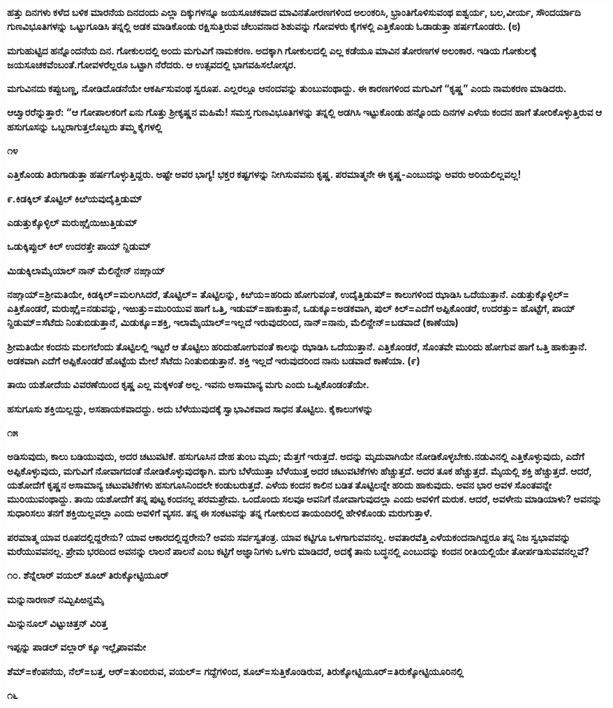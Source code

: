 **ಹತ್ತು ದಿನಗಳು ಕಳೆದ ಬಳಿಕ ಮಾರನೆಯ ದಿನದಂದು ಎಲ್ಲಾ ದಿಕ್ಕುಗಳನ್ನೂ ಜಯಸೂಚಕವಾದ ಮಾವಿನತೋರಣಗಳಿಂದ ಅಲಂಕರಿಸಿ, ಭ್ರಾಂತಿಗೊಳಿಸುವಂಥ ಐಶ್ವರ್ಯ, ಬಲ,ವೀರ್ಯ, ಸೌಂದರ್ಯಾದಿ ಗುಣವಿಭೂತಿಗಳನ್ನು ಒಟ್ಟುಗೂಡಿಸಿ ತನ್ನಲ್ಲಿ ಅಡಕ ಮಾಡಿಕೊಂಡು ರಕ್ಷಿಸುತ್ತಿರುವ ಚೆಲುವನಾದ ಶಿಶುವನ್ನು ಗೋವಳರು ಕೈಗಳಲ್ಲಿ ಎತ್ತಿಕೊಂಡು ಓಡಾಡುತ್ತಾ ಹರ್ಷಗೊಂಡರು. \(೮\)**

**ಮಗುಹುಟ್ಟಿದ ಹನ್ನೊಂದನೆಯ ದಿನ. ಗೋಕುಲದಲ್ಲಿ ಅಂದು ಮಗುವಿಗೆ ನಾಮಕರಣ. ಅದಕ್ಕಾಗಿ ಗೋಕುಲದಲ್ಲಿ ಎಲ್ಲ ಕಡೆಯೂ ಮಾವಿನ ತೋರಣಗಳ ಅಲಂಕಾರ. ಇಡಿಯ ಗೋಕುಲಕ್ಕೆ ಜಯಸೂಚಕವೆಂಬಂತೆ.ಗೋವಳರೆಲ್ಲರೂ ಒಟ್ಟಾಗಿ ನೆರೆದರು. ಆ ಉತ್ಸವದಲ್ಲಿ ಭಾಗವಹಿಸಲೋಸ್ಕರ.**

**ಮಗುವಿನದು ಕಪ್ಪುಬಣ್ಣ, ನೋಡಿದೊಡನೆಯೇ ಆಕರ್ಷಿಸುವಂಥ ಸ್ವರೂಪ. ಎಲ್ಲರಲ್ಲೂ ಆನಂದವನ್ನು ತುಂಬುವಂಥಾದ್ದು. ಈ ಕಾರಣಗಳಿಂದ ಮಗುವಿಗೆ “ಕೃಷ್ಣ” ಎಂದು ನಾಮಕರಣ ಮಾಡಿದರು.**

**ಆೞ್ವಾರರೆನ್ನುತ್ತಾರೆ: “ಆ ಗೋಪಾಲಕರಿಗೆ ಏನು ಗೊತ್ತು ಶ್ರೀಕೃಷ್ಣನ ಮಹಿಮೆ\! ಸಮಸ್ತ ಗುಣವಿಭೂತಿಗಳನ್ನು ತನ್ನಲ್ಲಿ ಅಡಗಿಸಿ ಇಟ್ಟುಕೊಂಡು ಹನ್ನೊಂದು ದಿನಗಳ ಎಳೆಯ ಕಂದನ ಹಾಗೆ ತೋರಿಕೊಳ್ಳುತ್ತಿರುವ ಆ ಹಸುಗೂಸನ್ನು ಒಬ್ಬರಾಗುತ್ತಲೊಬ್ಬರು ತಮ್ಮ ಕೈಗಳಲ್ಲಿ**

**೧೪**

**ಎತ್ತಿಕೊಂಡು ತಿರುಗಾಡುತ್ತಾ ಹರ್ಷಗೊಳ್ಳುತ್ತಿದ್ದರು. ಅಷ್ಟೇ ಅವರ ಭಾಗ್ಯ\! ಭಕ್ತರ ಕಷ್ಟಗಳನ್ನು ನೀಗಿಸುವವನು ಕೃಷ್ಣ. ಪರಮಾತ್ಮನೇ ಈ ಕೃಷ್ಣ-ಎಂಬುದನ್ನು ಅವರು ಅರಿಯಲಿಲ್ಲವಲ್ಲ\!**

**೯.ಕಿಡಕ್ಕಿಲ್ ತೊಟ್ಟಿಲ್ ಕಿೞಿಯವುದೈತ್ತಿಡುಮ್**

**ಎಡುತ್ತುಕ್ಕೊಳ್ಳಿಲ್ ಮರುಙ್ಗೈಯಿಱುತ್ತಿಡುಮ್**

**ಒಡುಕ್ಕಿಪ್ಪುಲ್ ಕಿಲ್ ಉದರತ್ತೇ ಪಾಯ್ ನ್ದಿಡುಮ್**

**ಮಿಡುಕ್ಕಿಲಾಮೈಯಾಲ್ ನಾನ್ ಮೆಲಿನ್ದೇನ್ ನಙ್ಗಾಯ್**

**ನಙ್ಗಾಯ್=ಶ್ರೀಮತಿಯೇ, ಕಿಡಕ್ಕಿಲ್=ಮಲಗಿಸಿದರೆ, ತೊಟ್ಟಿಲ್= ತೊಟ್ಟಿಲನ್ನು, ಕಿೞಿಯ=ಹರಿದು ಹೋಗುವಂತೆ, ಉದೈತ್ತಿಡುಮ್= ಕಾಲುಗಳಿಂದ ಝಾಡಿಸಿ ಒದೆಯುತ್ತಾನೆ. ಎಡುತ್ತುಕ್ಕೊಳ್ಳಿಲ್= ಎತ್ತಿಕೊಂಡರೆ, ಮರುಙ್ಗೈ=ನಡುವನ್ನು, ಇಱುತ್ತು=ಮುರಿಯುವ ಹಾಗೆ ಒತ್ತಿ, ಇಡುಮ್=ಹಾಕುತ್ತಾನೆ, ಒಡುಕ್ಕೂ=ಅಡಕವಾಗಿ, ಪುಲ್ ಕಿಲ್=ಎದೆಗೆ ಅಪ್ಪಿಕೊಂಡರೆ, ಉದರತ್ತು= ಹೊಟ್ಟೆಗೆ, ಪಾಯ್ ನ್ದಿಡುಮ್=ಸೆಟೆದು ನಿಂತುಬಿಡುತ್ತಾನೆ, ಮಿಡುಕ್ಕೂ=ಶಕ್ತಿ, ಇಲಾಮೈಯಾಲ್=ಇಲ್ಲದೆ ಇರುವುದರಿಂದ, ನಾನ್=ನಾನು, ಮೆಲಿನ್ದೇನ್=ಬಡವಾದೆ \(ಕಾಣೆಯಾ\)**

**ಶ್ರೀಮತಿಯೇ ಕಂದನು ಮಲಗಲೆಂದು ತೊಟ್ಟಿಲಲ್ಲಿ ಇಟ್ಟರೆ ಆ ತೊಟ್ಟಿಲು ಹರಿದುಹೋಗುವಂತೆ ಕಾಲನ್ನು ಝಾಡಿಸಿ ಒದೆಯುತ್ತಾನೆ. ಎತ್ತಿಕೊಂಡರೆ, ಸೊಂತವೇ ಮುರಿದು ಹೋಗುವ ಹಾಗೆ ಒತ್ತಿ ಹಾಕುತ್ತಾನೆ. ಅಡಕವಾಗಿ ಎದೆಗೆ ಅಪ್ಪಿಕೊಂಡರೆ ಹೊಟ್ಟೆಯ ಮೇಲೆ ಸೆಟೆದು ನಿಂತುಬಿಡುತ್ತಾನೆ. ಶಕ್ತಿ ಇಲ್ಲದೆ ಇರುವುದರಿಂದ ನಾನು ಬಡವಾದೆ ಕಾಣೆಯಾ. \(೯\)**

**ತಾಯಿ ಯಶೋದೆಯ ವಿವರಣೆಯಿಂದ ಕೃಷ್ಣ ಎಲ್ಲ ಮಕ್ಕಳಂತೆ ಅಲ್ಲ. ಇವನು ಅಸಾಮಾನ್ಯ ಮಗು ಎಂದು ಒಪ್ಪಿಕೊಂಡಂತೆಯೇ.**

**ಹಸುಗೂಸು ಶಕ್ತಿಯಿಲ್ಲದ್ದು, ಅಸಹಾಯಕವಾದದ್ದು. ಅದು ಬೆಳೆಯುವುದಕ್ಕೆ ಸ್ವಾಭಾವಿಕವಾದ ಸಾಧನ ತೊಟ್ಟಿಲು. ಕೈಕಾಲುಗಳನ್ನು**

**೧೫**

**ಅಡಿಸುವುದು, ಕಾಲು ಬಡಿಯುವುದು, ಅದರ ಚಟುವಟಿಕೆ. ಹಸುಗೂಸಿನ ದೇಹ ತುಂಬ ಮೃದು; ಮೆತ್ತಗೆ ಇರುತ್ತದೆ. ಅದನ್ನು ಮೃದುವಾಗಿಯೇ ನೋಡಿಕೊಳ್ಳಬೇಕು.ನಡುವಿನಲ್ಲಿ ಎತ್ತಿಕೊಳ್ಳುವುದು, ಎದೆಗೆ ಅಪ್ಪಿಕೊಳ್ಳುವುದು, ಮಗುವಿಗೆ ನೋವಾಗದಂತೆ ನೋಡಿಕೊಳ್ಳುವುದಕ್ಕಾಗಿ. ಮಗು ಬೆಳೆಯುತ್ತಾ ಬೆಳೆಯುತ್ತ ಅದರ ಚಟುವಟಿಕೆಗಳು ಹೆಚ್ಚುತ್ತದೆ. ಅದರ ತೂಕ ಹೆಚ್ಚುತ್ತದೆ. ಮೈಯಲ್ಲಿ ಶಕ್ತಿ ಹೆಚ್ಚುತ್ತದೆ. ಆದರೆ, ಯಶೋದೆಗೆ ಕೃಷ್ಣನ ಅಸಾಮಾನ್ಯ ಚಟುವಟಿಕೆಗಳು ಹಸುಗೂಸಿನಿಂದಲೇ ಕಂಡುಬರುತ್ತದೆ. ಎಳೆಯ ಕಂದನ ಕಾಲಿನ ಬಡಿತ ತೊಟ್ಟಿಲನ್ನೇ ಹರಿದು ಹಾಕುವುದು. ಅವನ ಭಾರ ಅವಳ ಸೊಂತವನ್ನೇ ಮುರಿಯುವಂಥಾದ್ದು. ತಾಯಿ ಯಶೋದೆಗೆ ತನ್ನ ಪುಟ್ಟ ಕಂದನಲ್ಲ ಪರಮಪ್ರೇಮ. ಒಂದೊಂದು ಸಲವೂ ಅವನಿಗೆ ನೋವಾಗುವುದಲ್ಲಾ ಎಂದು ಅವಳಿಗೆ ಮರುಕ. ಆದರೆ, ಅವಳೇನು ಮಾಡಿಯಾಳು? ಅವನನ್ನು ಸುಧಾರಿಸಲು ತನಗೆ ಶಕ್ತಿಯಿಲ್ಲವಲ್ಲಾ ಎಂದು ಅವಳಿಗೆ ವ್ಯಸನ. ತನ್ನ ಈ ಸಂಕಟವನ್ನು ತನ್ನ ಗೋಕುಲದ ತಾಯಂದಿರಲ್ಲಿ ಹೇಳಿಕೊಂಡು ಮರುಗುತ್ತಾಳೆ.**

**ಪರಮಾತ್ಮ ಯಾವ ರೂಪದಲ್ಲಿದ್ದರೇನು? ಯಾವ ಆಕಾರದಲ್ಲಿದ್ದರೇನು? ಅವನು ಸರ್ವಸ್ವತಂತ್ರ. ಯಾವ ಕಟ್ಟಿಗೂ ಒಳಗಾಗುವವನಲ್ಲ. ಅವತಾರವೆತ್ತಿ ಎಳೆಯಕಂದನಾಗಿದ್ದರೂ ತನ್ನ ನಿಜ ಸ್ವಭಾವವನ್ನು ಮರೆಯುವವನಲ್ಲ. ಪ್ರೇಮ ಭರದಿಂದ ಅವನನ್ನು ಲಾಲನೆ ಪಾಲನೆ ಎಂಬ ಕಟ್ಟಿಗೆ ಅಜ್ಞಾನಿಗಳು ಒಳಗು ಮಾಡಿದರೆ, ಅದಕ್ಕೆ ತಾನು ಬದ್ಧನಲ್ಲಿ ಎಂಬುದನ್ನು ಕಂದನ ರೀತಿಯಲ್ಲಿಯೇ ತೋರ್ಪಡಿಸುವವನಲ್ಲವೆ?**

**೧೦. ಶೆನ್ನೆಲಾರ್ ವಯಲ್ ಶೂೞ್ ತಿರುಕ್ಕೋಟ್ಟಿಯೂರ್**

**ಮನ್ನುನಾರಣನ್ ನಮ್ಬಿಪಿಱನ್ದಮೈ**

**ಮಿನ್ನುನೂಲ್ ವಿಟ್ಟುಚಿತ್ತನ್ ವಿರಿತ್ತ**

**ಇಪ್ಪನ್ನು ಪಾಡಲ್ ವಲ್ಲಾರ್ ಕ್ಕೂ ಇಲ್ಲೈಪಾವಮೇ**

**ಶೆಮ್=ಕೆಂಪನೆಯ, ನೆಲ್=ಬತ್ತ, ಆರ್=ತುಂಬಿರುವ, ವಯಲ್= ಗದ್ದೆಗಳಿಂದ, ಶೂೞ್=ಸುತ್ತಿಕೊಂಡಿರುವ, ತಿರುಕ್ಕೋಟ್ಟಿಯೂರ್=ತಿರುಕ್ಕೋಟ್ಟಿಯೂರಿನಲ್ಲಿ**

**೧೬**

